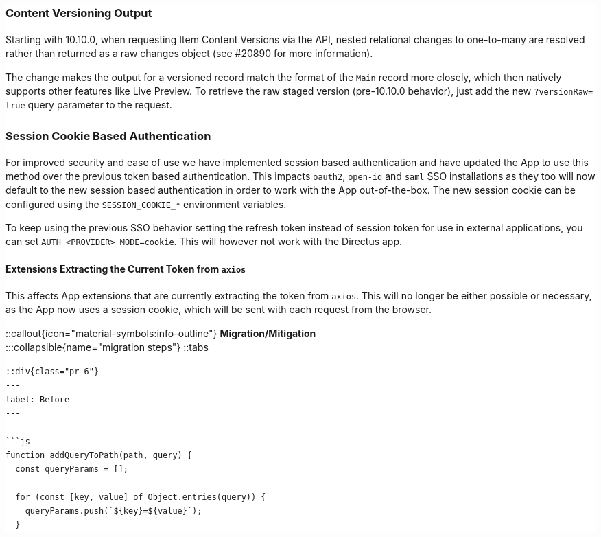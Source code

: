 ### Content Versioning Output

Starting with 10.10.0, when requesting Item Content Versions via the API, nested relational changes to one-to-many are
resolved rather than returned as a raw changes object (see [#20890](https://github.com/directus/directus/issues/20890)
for more information).

The change makes the output for a versioned record match the format of the `Main` record more closely, which then
natively supports other features like Live Preview. To retrieve the raw staged version (pre-10.10.0 behavior), just add
the new `?versionRaw=true` query parameter to the request.

### Session Cookie Based Authentication

For improved security and ease of use we have implemented session based authentication and have updated the App to use
this method over the previous token based authentication. This impacts `oauth2`, `open-id` and `saml` SSO installations
as they too will now default to the new session based authentication in order to work with the App out-of-the-box. The
new session cookie can be configured using the `SESSION_COOKIE_*` environment variables.

To keep using the previous SSO behavior setting the refresh token instead of session token for use in external
applications, you can set `AUTH_<PROVIDER>_MODE=cookie`. This will however not work with the Directus app.

#### Extensions Extracting the Current Token from `axios`

This affects App extensions that are currently extracting the token from `axios`. This will no longer be either possible
or necessary, as the App now uses a session cookie, which will be sent with each request from the browser.

::callout{icon="material-symbols:info-outline"}
**Migration/Mitigation**  
:::collapsible{name="migration steps"}
  ::tabs

    ::div{class="pr-6"}
    ---
    label: Before
    ---

    ```js
    function addQueryToPath(path, query) {
      const queryParams = [];

      for (const [key, value] of Object.entries(query)) {
        queryParams.push(`${key}=${value}`);
      }
